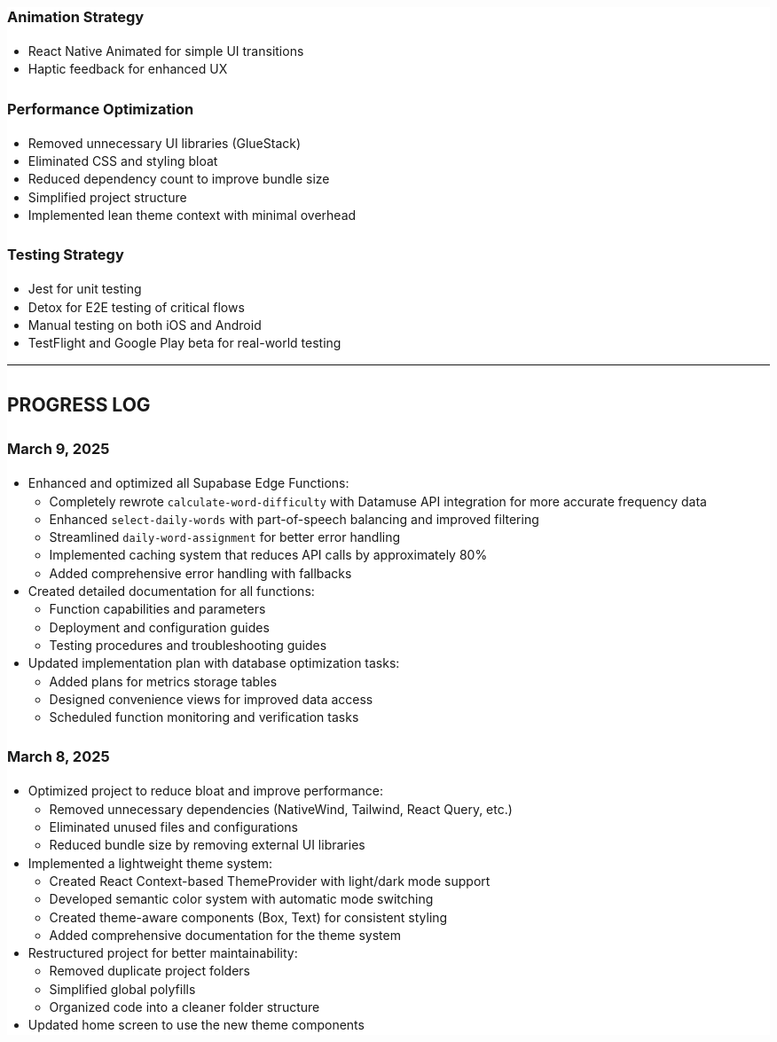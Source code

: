 ### Animation Strategy
- React Native Animated for simple UI transitions
- Haptic feedback for enhanced UX

### Performance Optimization
- Removed unnecessary UI libraries (GlueStack)
- Eliminated CSS and styling bloat
- Reduced dependency count to improve bundle size
- Simplified project structure
- Implemented lean theme context with minimal overhead

### Testing Strategy
- Jest for unit testing
- Detox for E2E testing of critical flows
- Manual testing on both iOS and Android
- TestFlight and Google Play beta for real-world testing

---

## PROGRESS LOG

### March 9, 2025
- Enhanced and optimized all Supabase Edge Functions:
  - Completely rewrote `calculate-word-difficulty` with Datamuse API integration for more accurate frequency data
  - Enhanced `select-daily-words` with part-of-speech balancing and improved filtering
  - Streamlined `daily-word-assignment` for better error handling
  - Implemented caching system that reduces API calls by approximately 80%
  - Added comprehensive error handling with fallbacks
- Created detailed documentation for all functions:
  - Function capabilities and parameters
  - Deployment and configuration guides
  - Testing procedures and troubleshooting guides
- Updated implementation plan with database optimization tasks:
  - Added plans for metrics storage tables
  - Designed convenience views for improved data access
  - Scheduled function monitoring and verification tasks

### March 8, 2025
- Optimized project to reduce bloat and improve performance:
  - Removed unnecessary dependencies (NativeWind, Tailwind, React Query, etc.)
  - Eliminated unused files and configurations
  - Reduced bundle size by removing external UI libraries
- Implemented a lightweight theme system:
  - Created React Context-based ThemeProvider with light/dark mode support
  - Developed semantic color system with automatic mode switching
  - Created theme-aware components (Box, Text) for consistent styling
  - Added comprehensive documentation for the theme system
- Restructured project for better maintainability:
  - Removed duplicate project folders
  - Simplified global polyfills
  - Organized code into a cleaner folder structure
- Updated home screen to use the new theme components
